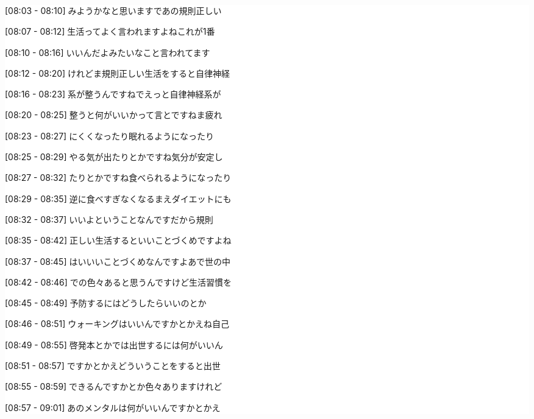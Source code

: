 [08:03 - 08:10]
みようかなと思いますであの規則正しい

[08:07 - 08:12]
生活ってよく言われますよねこれが1番

[08:10 - 08:16]
いいんだよみたいなこと言われてます

[08:12 - 08:20]
けれどま規則正しい生活をすると自律神経

[08:16 - 08:23]
系が整うんですねでえっと自律神経系が

[08:20 - 08:25]
整うと何がいいかって言とですねま疲れ

[08:23 - 08:27]
にくくなったり眠れるようになったり

[08:25 - 08:29]
やる気が出たりとかですね気分が安定し

[08:27 - 08:32]
たりとかですね食べられるようになったり

[08:29 - 08:35]
逆に食べすぎなくなるまえダイエットにも

[08:32 - 08:37]
いいよということなんですだから規則

[08:35 - 08:42]
正しい生活するといいことづくめですよね

[08:37 - 08:45]
はいいいことづくめなんですよあで世の中

[08:42 - 08:46]
での色々あると思うんですけど生活習慣を

[08:45 - 08:49]
予防するにはどうしたらいいのとか

[08:46 - 08:51]
ウォーキングはいいんですかとかえね自己

[08:49 - 08:55]
啓発本とかでは出世するには何がいいん

[08:51 - 08:57]
ですかとかえどういうことをすると出世

[08:55 - 08:59]
できるんですかとか色々ありますけれど

[08:57 - 09:01]
あのメンタルは何がいいんですかとかえ
